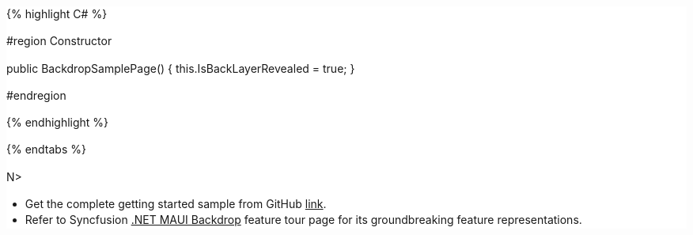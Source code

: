 {% highlight C# %} 

#region Constructor

public BackdropSamplePage()
{
    this.IsBackLayerRevealed = true;
}

#endregion

{% endhighlight %}

{% endtabs %}

N> 
* Get the complete getting started sample from GitHub [link](https://github.com/SyncfusionExamples/Getting-started-with-.NET-MAUI-Backdrop-).
* Refer to Syncfusion [.NET MAUI Backdrop](https://www.syncfusion.com/maui-controls/maui-backdrop) feature tour page for its groundbreaking feature representations.